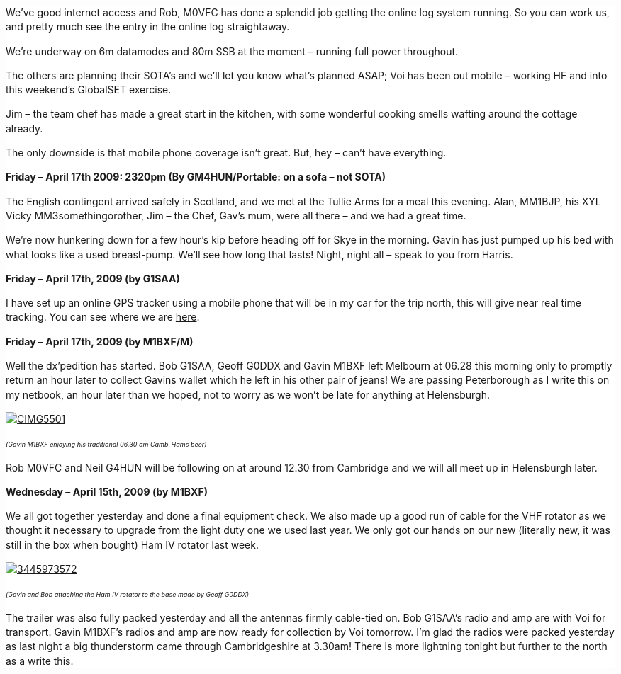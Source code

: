 We’ve good internet access and Rob, M0VFC has done a splendid job getting the online log system running. So you can work us, and pretty much see the entry in the online log straightaway.

We’re underway on 6m datamodes and 80m SSB at the moment – running full power throughout.

The others are planning their SOTA’s and we’ll let you know what’s planned ASAP; Voi has been out mobile – working HF and into this weekend’s GlobalSET exercise.

Jim – the team chef has made a great start in the kitchen, with some wonderful cooking smells wafting around the cottage already.

The only downside is that mobile phone coverage isn’t great. But, hey – can’t have everything.

**Friday – April 17th 2009: 2320pm (By GM4HUN/Portable: on a sofa – not SOTA)**

The English contingent arrived safely in Scotland, and we met at the Tullie Arms for a meal this evening. Alan, MM1BJP, his XYL Vicky MM3somethingorother, Jim – the Chef, Gav’s mum, were all there – and we had a great time.

We’re now hunkering down for a few hour’s kip before heading off for Skye in the morning. Gavin has just pumped up his bed with what looks like a used breast-pump. We’ll see how long that lasts! Night, night all – speak to you from Harris.

**Friday – April 17th, 2009 (by G1SAA)**

I have set up an online GPS tracker using a mobile phone that will be in my car for the trip north, this will give near real time tracking. You can see where we are [here](http://www.trackthisout.com/TrackMe2.html?nickname=gs3pye/m&pin=0000).

**Friday – April 17th, 2009 (by M1BXF/M)**

Well the dx’pedition has started. Bob G1SAA, Geoff G0DDX and Gavin M1BXF left Melbourn at 06.28 this morning only to promptly return an hour later to collect Gavins wallet which he left in his other pair of jeans! We are passing Peterborough as I write this on my netbook, an hour later than we hoped, not to worry as we won’t be late for anything at Helensburgh.

[![CIMG5501](http://www.camb-hams.com/wp-content/uploads/cimg5501-thumb.jpg)](http://www.camb-hams.com/wp-content/uploads/cimg5501.jpg)

<span style="font-size: xx-small;">*(Gavin M1BXF enjoying his traditional 06.30 am Camb-Hams beer)*</span>

Rob M0VFC and Neil G4HUN will be following on at around 12.30 from Cambridge and we will all meet up in Helensburgh later.

**Wednesday – April 15th, 2009 (by M1BXF)**

We all got together yesterday and done a final equipment check. We also made up a good run of cable for the VHF rotator as we thought it necessary to upgrade from the light duty one we used last year. We only got our hands on our new (literally new, it was still in the box when bought) Ham IV rotator last week.

[![3445973572](http://www.camb-hams.com/wp-content/uploads/3445973572-thumb.jpg "3445973572")](http://www.camb-hams.com/wp-content/uploads/3445973572.jpg)

*<span style="font-size: xx-small;"><span>(Gavin and Bob attaching the Ham IV rotator to the base made by Geoff G0DDX)</span></span>*

The trailer was also fully packed yesterday and all the antennas firmly cable-tied on. Bob G1SAA’s radio and amp are with Voi for transport. Gavin M1BXF’s radios and amp are now ready for collection by Voi tomorrow. I’m glad the radios were packed yesterday as last night a big thunderstorm came through Cambridgeshire at 3.30am! There is more lightning tonight but further to the north as a write this.
